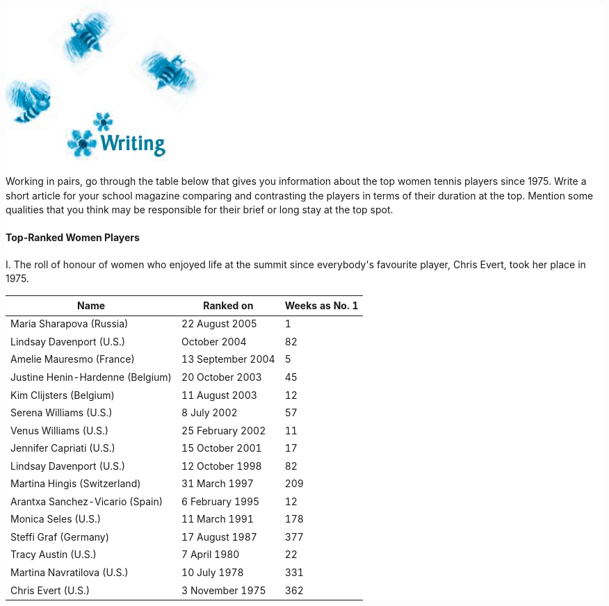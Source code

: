 ![](_page_12_Picture_1.jpeg)

Working in pairs, go through the table below that gives you information about the top women tennis players since 1975. Write a short article for your school magazine comparing and contrasting the players in terms of their duration at the top. Mention some qualities that you think may be responsible for their brief or long stay at the top spot.

#### Top-Ranked Women Players

I. The roll of honour of women who enjoyed life at the summit since everybody's favourite player, Chris Evert, took her place in 1975.

| Name | Ranked on | Weeks as No. 1 |
| --- | --- | --- |
| Maria Sharapova (Russia) | 22 August 2005 | 1 |
| Lindsay Davenport (U.S.) | October 2004 | 82 |
| Amelie Mauresmo (France) | 13 September 2004 | 5 |
| Justine Henin-Hardenne (Belgium) | 20 October 2003 | 45 |
| Kim Clijsters (Belgium) | 11 August 2003 | 12 |
| Serena Williams (U.S.) | 8 July 2002 | 57 |
| Venus Williams (U.S.) | 25 February 2002 | 11 |
| Jennifer Capriati (U.S.) | 15 October 2001 | 17 |
| Lindsay Davenport (U.S.) | 12 October 1998 | 82 |
| Martina Hingis (Switzerland) | 31 March 1997 | 209 |
| Arantxa Sanchez-Vicario (Spain) | 6 February 1995 | 12 |
| Monica Seles (U.S.) | 11 March 1991 | 178 |
| Steffi Graf (Germany) | 17 August 1987 | 377 |
| Tracy Austin (U.S.) | 7 April 1980 | 22 |
| Martina Navratilova (U.S.) | 10 July 1978 | 331 |
| Chris Evert (U.S.) | 3 November 1975 | 362 |
